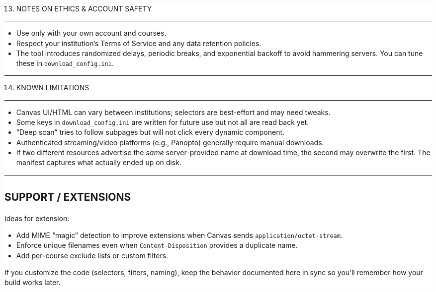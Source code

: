 
13. NOTES ON ETHICS & ACCOUNT SAFETY

---

* Use only with your own account and courses.
* Respect your institution’s Terms of Service and any data retention policies.
* The tool introduces randomized delays, periodic breaks, and exponential backoff to avoid hammering servers. You can tune these in `download_config.ini`.

---

14. KNOWN LIMITATIONS

---

* Canvas UI/HTML can vary between institutions; selectors are best-effort and may need tweaks.
* Some keys in `download_config.ini` are written for future use but not all are read back yet.
* “Deep scan” tries to follow subpages but will not click every dynamic component.
* Authenticated streaming/video platforms (e.g., Panopto) generally require manual downloads.
* If two different resources advertise the *same* server-provided name at download time, the second may overwrite the first. The manifest captures what actually ended up on disk.

---

## SUPPORT / EXTENSIONS

Ideas for extension:

* Add MIME “magic” detection to improve extensions when Canvas sends `application/octet-stream`.
* Enforce unique filenames even when `Content-Disposition` provides a duplicate name.
* Add per-course exclude lists or custom filters.

If you customize the code (selectors, filters, naming), keep the behavior documented here in sync so you’ll remember how your build works later.
